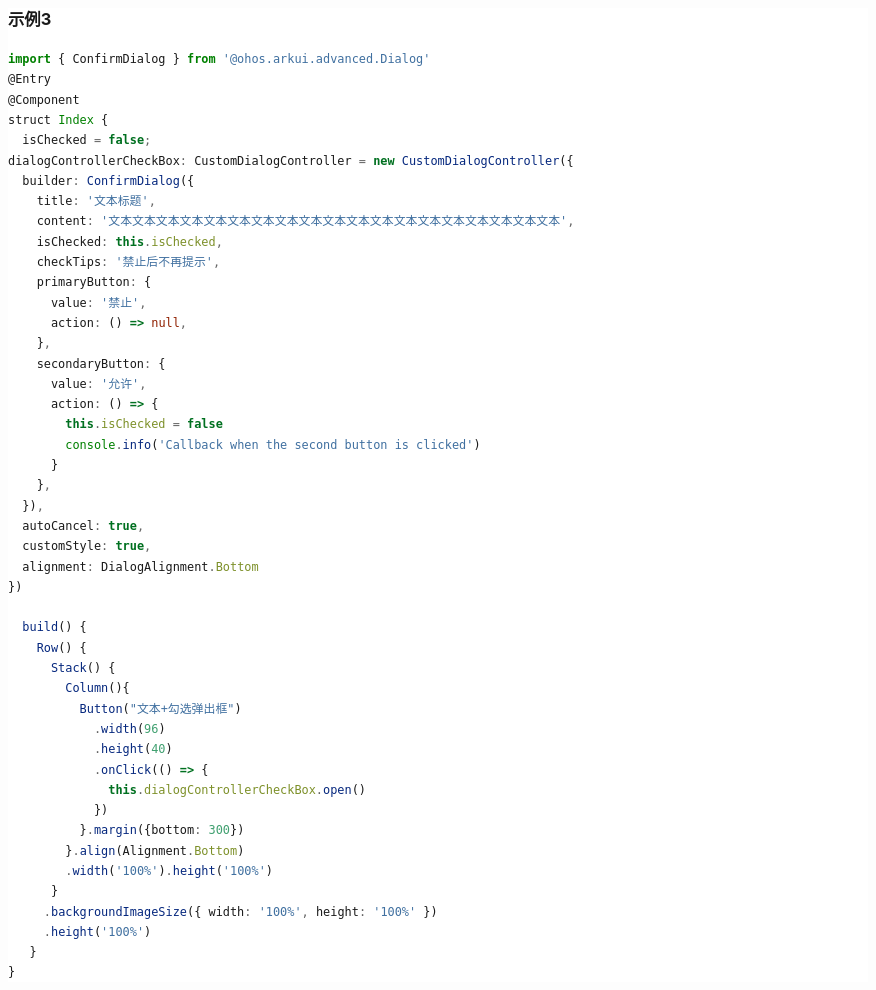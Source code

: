 
### 示例3

```ts
import { ConfirmDialog } from '@ohos.arkui.advanced.Dialog'
@Entry
@Component
struct Index {
  isChecked = false;
dialogControllerCheckBox: CustomDialogController = new CustomDialogController({
  builder: ConfirmDialog({
    title: '文本标题',
    content: '文本文本文本文本文本文本文本文本文本文本文本文本文本文本文本文本文本文本文本',
    isChecked: this.isChecked,
    checkTips: '禁止后不再提示',
    primaryButton: {
      value: '禁止',
      action: () => null,
    },
    secondaryButton: {
      value: '允许',
      action: () => {
        this.isChecked = false
        console.info('Callback when the second button is clicked')
      }
    },
  }),
  autoCancel: true,
  customStyle: true,
  alignment: DialogAlignment.Bottom
})

  build() {
    Row() {
      Stack() {
        Column(){
          Button("文本+勾选弹出框")
            .width(96)
            .height(40)
            .onClick(() => {
              this.dialogControllerCheckBox.open()
            })
          }.margin({bottom: 300})
        }.align(Alignment.Bottom)
        .width('100%').height('100%')
      }
     .backgroundImageSize({ width: '100%', height: '100%' })
     .height('100%')
   }
}
```
